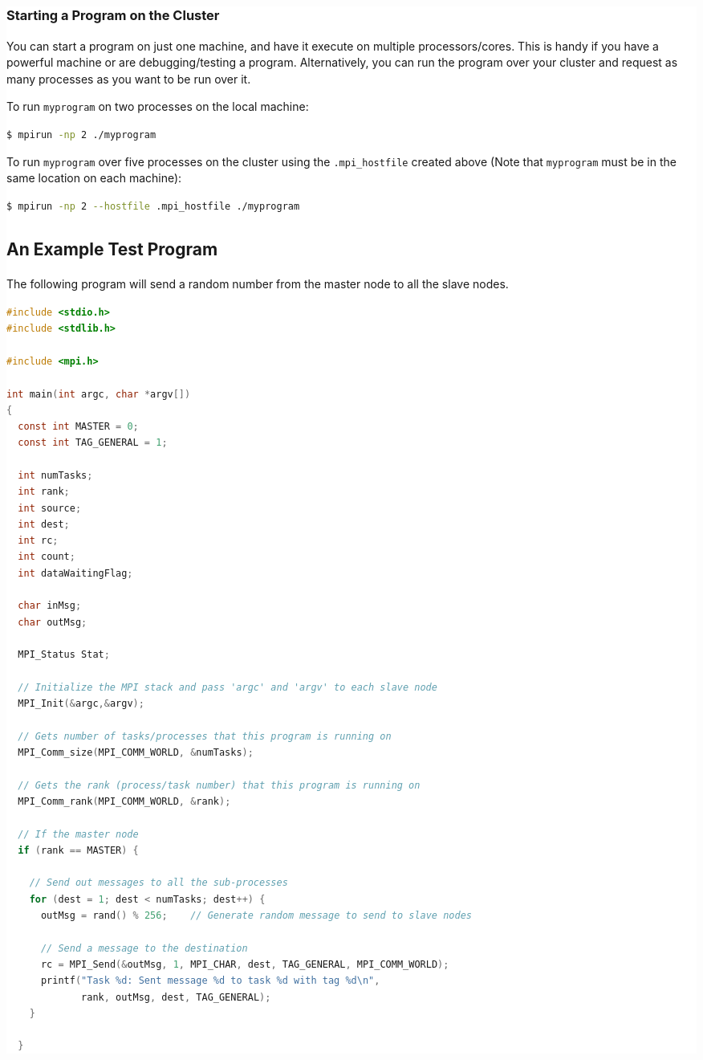 <h3>Starting a Program on the Cluster</h3>

You can start a program on just one machine, and have it execute on multiple processors/cores.  This is handy if you have a powerful machine or are debugging/testing a program.  Alternatively, you can run the program over your cluster and request as many processes as you want to be run over it.

To run `myprogram` on two processes on the local machine:
```` bash
$ mpirun -np 2 ./myprogram
````

To run `myprogram` over five processes on the cluster using the `.mpi_hostfile` created above (Note that `myprogram` must be in the same location on each machine):
```` bash
$ mpirun -np 2 --hostfile .mpi_hostfile ./myprogram
````

<h2>An Example Test Program</h2>
The following program will send a random number from the master node to all the slave nodes.

```` c
#include <stdio.h>
#include <stdlib.h>

#include <mpi.h>

int main(int argc, char *argv[])
{
  const int MASTER = 0;
  const int TAG_GENERAL = 1;

  int numTasks;
  int rank;
  int source;
  int dest;
  int rc;
  int count;
  int dataWaitingFlag;

  char inMsg;
  char outMsg;

  MPI_Status Stat;

  // Initialize the MPI stack and pass 'argc' and 'argv' to each slave node
  MPI_Init(&argc,&argv);

  // Gets number of tasks/processes that this program is running on
  MPI_Comm_size(MPI_COMM_WORLD, &numTasks);

  // Gets the rank (process/task number) that this program is running on
  MPI_Comm_rank(MPI_COMM_WORLD, &rank);

  // If the master node
  if (rank == MASTER) {

    // Send out messages to all the sub-processes
    for (dest = 1; dest < numTasks; dest++) {
      outMsg = rand() % 256;	// Generate random message to send to slave nodes

      // Send a message to the destination
      rc = MPI_Send(&outMsg, 1, MPI_CHAR, dest, TAG_GENERAL, MPI_COMM_WORLD);
      printf("Task %d: Sent message %d to task %d with tag %d\n",
             rank, outMsg, dest, TAG_GENERAL);
    }

  }
````
